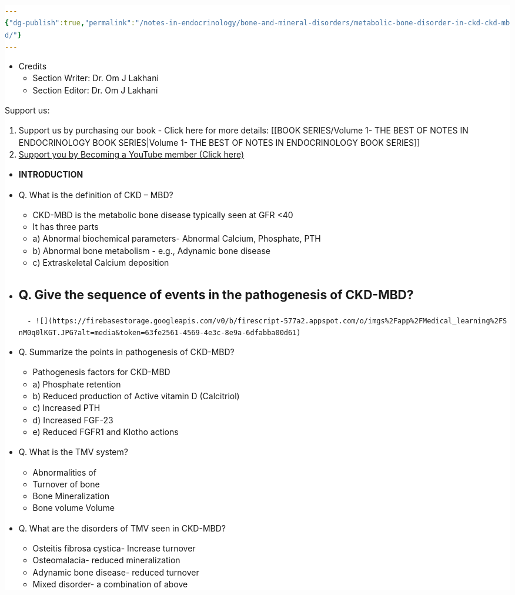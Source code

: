 ```yaml
---
{"dg-publish":true,"permalink":"/notes-in-endocrinology/bone-and-mineral-disorders/metabolic-bone-disorder-in-ckd-ckd-mbd/"}
---
```



- Credits
	- Section Writer: Dr. Om J Lakhani
	- Section Editor: Dr. Om J Lakhani

Support us:
1. Support us by purchasing our book - Click here for more details: [[BOOK SERIES/Volume 1- THE BEST OF NOTES IN ENDOCRINOLOGY BOOK SERIES\|Volume 1- THE BEST OF NOTES IN ENDOCRINOLOGY BOOK SERIES]]
2. [Support you by Becoming a YouTube member (Click here)](https://www.youtube.com/channel/UC6zQSf7dLDqfQOeM4mNUBTQ/join)
 

- **INTRODUCTION**


- Q. What is the definition of CKD – MBD? 
    - CKD-MBD is the metabolic bone disease typically seen at GFR <40 
    - It has three parts
    - a) Abnormal biochemical parameters- Abnormal Calcium, Phosphate, PTH
    - b) Abnormal bone metabolism - e.g., Adynamic bone disease
    - c) Extraskeletal Calcium deposition 


- Q. Give the sequence of events in the pathogenesis of CKD-MBD? 
    - 
        - ![](https://firebasestorage.googleapis.com/v0/b/firescript-577a2.appspot.com/o/imgs%2Fapp%2FMedical_learning%2FSnM0q0lKGT.JPG?alt=media&token=63fe2561-4569-4e3c-8e9a-6dfabba00d61)


- Q. Summarize the points in pathogenesis of CKD-MBD? 
    - Pathogenesis factors for CKD-MBD
    - a) Phosphate retention 
    - b) Reduced production of Active vitamin D (Calcitriol)
    - c) Increased PTH
    - d) Increased FGF-23
    - e) Reduced FGFR1 and Klotho actions


- Q. What is the TMV system? 
    - Abnormalities of 
    - Turnover of bone
    - Bone Mineralization
    - Bone volume Volume 


- Q. What are the disorders of TMV seen in CKD-MBD? 
    - Osteitis fibrosa cystica- Increase turnover
    - Osteomalacia- reduced mineralization
    - Adynamic bone disease- reduced turnover
    - Mixed disorder- a combination of above  
